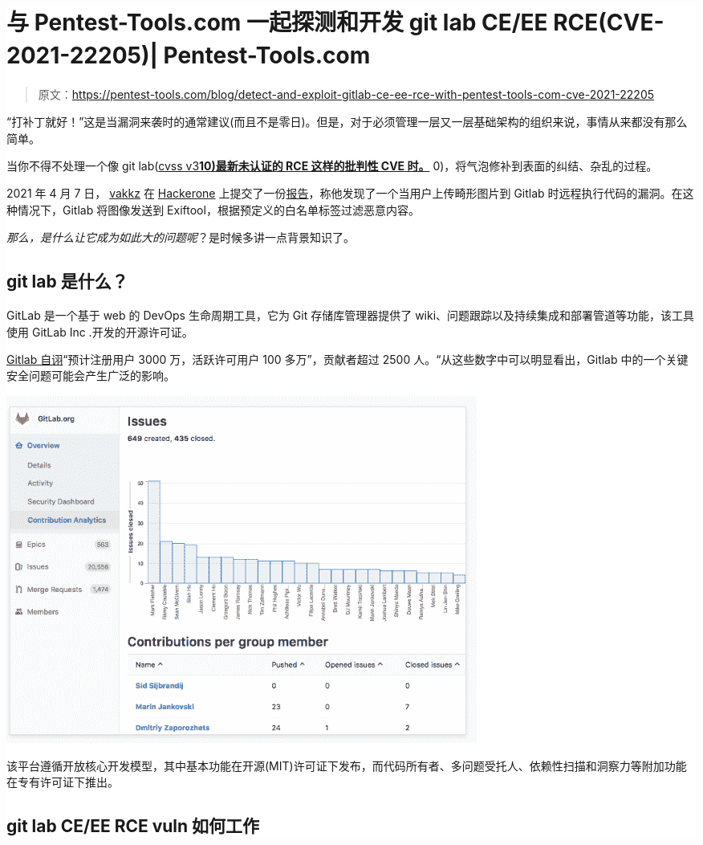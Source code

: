 # 与 Pentest-Tools.com 一起探测和开发 git lab CE/EE RCE(CVE-2021-22205)| Pentest-Tools.com

> 原文：<https://pentest-tools.com/blog/detect-and-exploit-gitlab-ce-ee-rce-with-pentest-tools-com-cve-2021-22205>

“打补丁就好！”这是当漏洞来袭时的通常建议(而且不是零日)。但是，对于必须管理一层又一层基础架构的组织来说，事情从来都没有那么简单。

当你不得不处理一个像 git lab([cvss v3](https://nvd.nist.gov/vuln/detail/CVE-2021-22205)[**10)最新未认证的 RCE 这样的批判性 CVE 时。**](https://nvd.nist.gov/vuln/detail/CVE-2021-22205) 0)，将气泡修补到表面的纠结、杂乱的过程。

2021 年 4 月 7 日， [vakkz](https://hackerone.com/vakzz) 在 [Hackerone](https://hackerone.com/) 上提交了一份[报告](https://hackerone.com/reports/1154542)，称他发现了一个当用户上传畸形图片到 Gitlab 时远程执行代码的漏洞。在这种情况下，Gitlab 将图像发送到 Exiftool，根据预定义的白名单标签过滤恶意内容。

*那么，是什么让它成为如此大的问题呢*？是时候多讲一点背景知识了。

## **git lab 是什么？**

GitLab 是一个基于 web 的 DevOps 生命周期工具，它为 Git 存储库管理器提供了 wiki、问题跟踪以及持续集成和部署管道等功能，该工具使用 GitLab Inc .开发的开源许可证。

[Gitlab 自诩](https://about.gitlab.com/company)“预计注册用户 3000 万，活跃许可用户 100 多万”，贡献者超过 2500 人。“从这些数字中可以明显看出，Gitlab 中的一个关键安全问题可能会产生广泛的影响。

![Gitlab interface](img/e45e4ca51602e4a8d0d638b1dd3fa3cf.png)

该平台遵循开放核心开发模型，其中基本功能在开源(MIT)许可证下发布，而代码所有者、多问题受托人、依赖性扫描和洞察力等附加功能在专有许可证下推出。

## **git lab CE/EE RCE vuln 如何工作**
